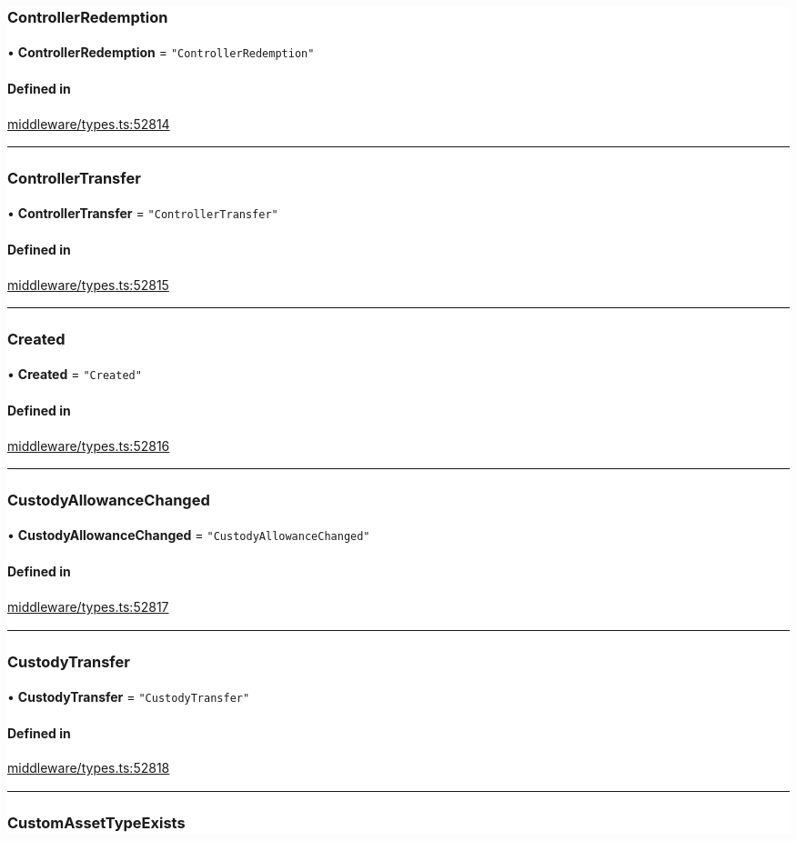 ### ControllerRedemption

• **ControllerRedemption** = ``"ControllerRedemption"``

#### Defined in

[middleware/types.ts:52814](https://github.com/PolymeshAssociation/polymesh-sdk/blob/2c78f6c34/src/middleware/types.ts#L52814)

___

### ControllerTransfer

• **ControllerTransfer** = ``"ControllerTransfer"``

#### Defined in

[middleware/types.ts:52815](https://github.com/PolymeshAssociation/polymesh-sdk/blob/2c78f6c34/src/middleware/types.ts#L52815)

___

### Created

• **Created** = ``"Created"``

#### Defined in

[middleware/types.ts:52816](https://github.com/PolymeshAssociation/polymesh-sdk/blob/2c78f6c34/src/middleware/types.ts#L52816)

___

### CustodyAllowanceChanged

• **CustodyAllowanceChanged** = ``"CustodyAllowanceChanged"``

#### Defined in

[middleware/types.ts:52817](https://github.com/PolymeshAssociation/polymesh-sdk/blob/2c78f6c34/src/middleware/types.ts#L52817)

___

### CustodyTransfer

• **CustodyTransfer** = ``"CustodyTransfer"``

#### Defined in

[middleware/types.ts:52818](https://github.com/PolymeshAssociation/polymesh-sdk/blob/2c78f6c34/src/middleware/types.ts#L52818)

___

### CustomAssetTypeExists
